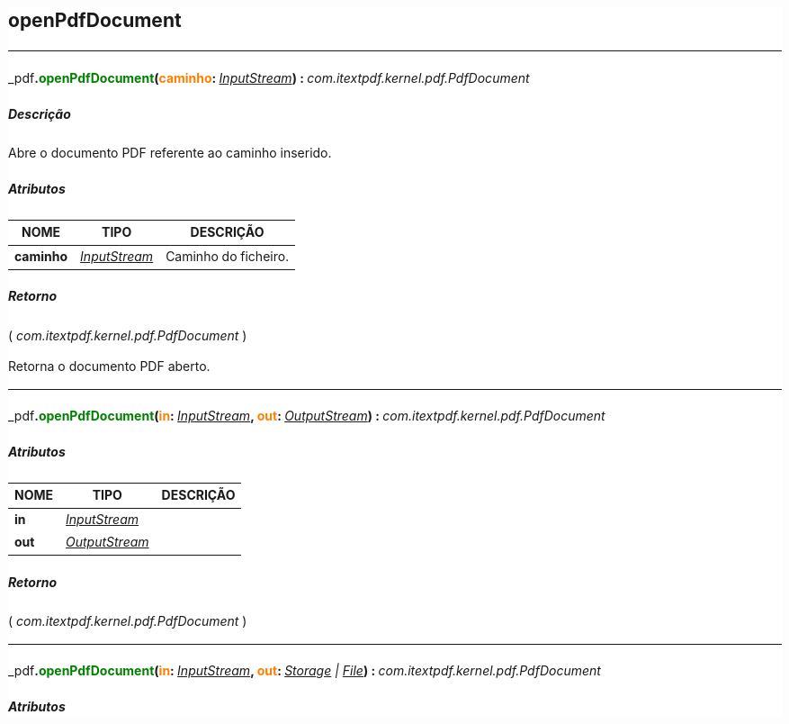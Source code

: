 ## openPdfDocument

---

#### <span style="font-weight: normal">_pdf</span>.<span style="color: #008000">openPdfDocument</span>(<span style="color: #FF8000">caminho</span>: <span style="font-weight: normal; font-style: italic;">[InputStream](../../objects/InputStream)</span>) : <span style="font-weight: normal; font-style: italic;">com.itextpdf.kernel.pdf.PdfDocument</span>
##### Descrição

Abre o documento PDF referente ao caminho inserido.

##### Atributos

| NOME | TIPO | DESCRIÇÃO |
|---|---|---|
| **caminho** | _[InputStream](../../objects/InputStream)_ | Caminho do ficheiro. |

##### Retorno

( _com.itextpdf.kernel.pdf.PdfDocument_ )

Retorna o documento PDF aberto.

---

#### <span style="font-weight: normal">_pdf</span>.<span style="color: #008000">openPdfDocument</span>(<span style="color: #FF8000">in</span>: <span style="font-weight: normal; font-style: italic;">[InputStream](../../objects/InputStream)</span>, <span style="color: #FF8000">out</span>: <span style="font-weight: normal; font-style: italic;">[OutputStream](../../objects/OutputStream)</span>) : <span style="font-weight: normal; font-style: italic;">com.itextpdf.kernel.pdf.PdfDocument</span>
##### Atributos

| NOME | TIPO | DESCRIÇÃO |
|---|---|---|
| **in** | _[InputStream](../../objects/InputStream)_ |   |
| **out** | _[OutputStream](../../objects/OutputStream)_ |   |

##### Retorno

( _com.itextpdf.kernel.pdf.PdfDocument_ )


---

#### <span style="font-weight: normal">_pdf</span>.<span style="color: #008000">openPdfDocument</span>(<span style="color: #FF8000">in</span>: <span style="font-weight: normal; font-style: italic;">[InputStream](../../objects/InputStream)</span>, <span style="color: #FF8000">out</span>: <span style="font-weight: normal; font-style: italic;">[Storage](../../resources/Storage) &#124; [File](../../objects/File)</span>) : <span style="font-weight: normal; font-style: italic;">com.itextpdf.kernel.pdf.PdfDocument</span>
##### Atributos
